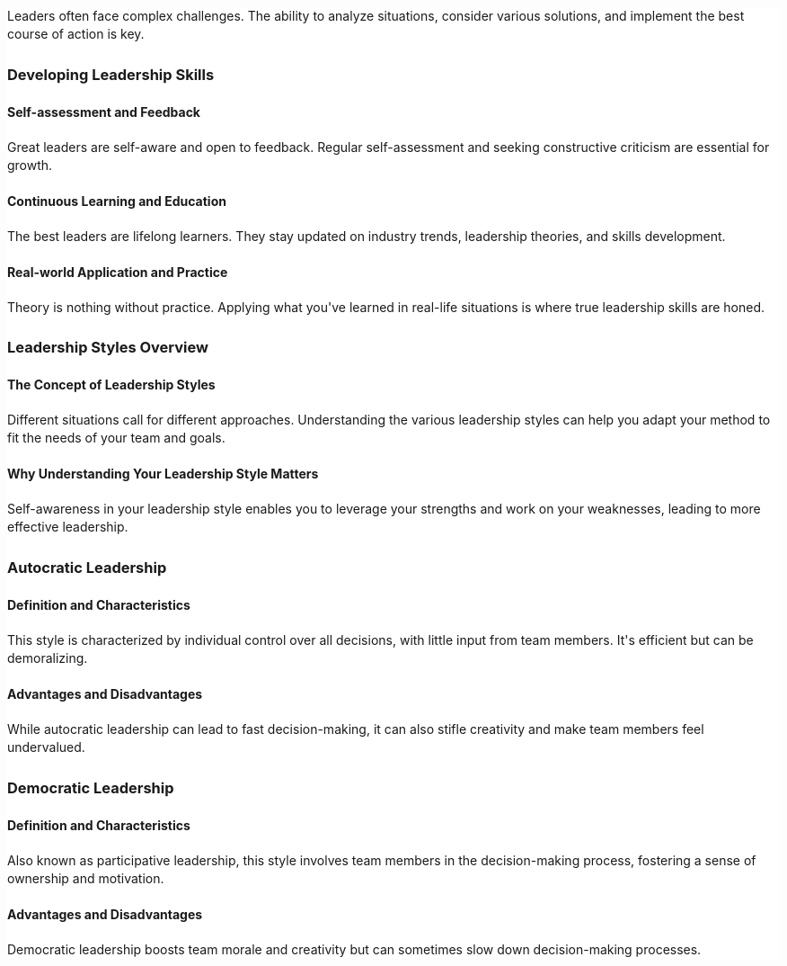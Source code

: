 Leaders often face complex challenges. The ability to analyze situations, consider various solutions, and implement the best course of action is key.

### Developing Leadership Skills

#### Self-assessment and Feedback

Great leaders are self-aware and open to feedback. Regular self-assessment and seeking constructive criticism are essential for growth.

#### Continuous Learning and Education

The best leaders are lifelong learners. They stay updated on industry trends, leadership theories, and skills development.

#### Real-world Application and Practice

Theory is nothing without practice. Applying what you've learned in real-life situations is where true leadership skills are honed.

### Leadership Styles Overview

#### The Concept of Leadership Styles

Different situations call for different approaches. Understanding the various leadership styles can help you adapt your method to fit the needs of your team and goals.

#### Why Understanding Your Leadership Style Matters

Self-awareness in your leadership style enables you to leverage your strengths and work on your weaknesses, leading to more effective leadership.

### Autocratic Leadership

#### Definition and Characteristics

This style is characterized by individual control over all decisions, with little input from team members. It's efficient but can be demoralizing.

#### Advantages and Disadvantages

While autocratic leadership can lead to fast decision-making, it can also stifle creativity and make team members feel undervalued.

### Democratic Leadership

#### Definition and Characteristics

Also known as participative leadership, this style involves team members in the decision-making process, fostering a sense of ownership and motivation.

#### Advantages and Disadvantages

Democratic leadership boosts team morale and creativity but can sometimes slow down decision-making processes.
